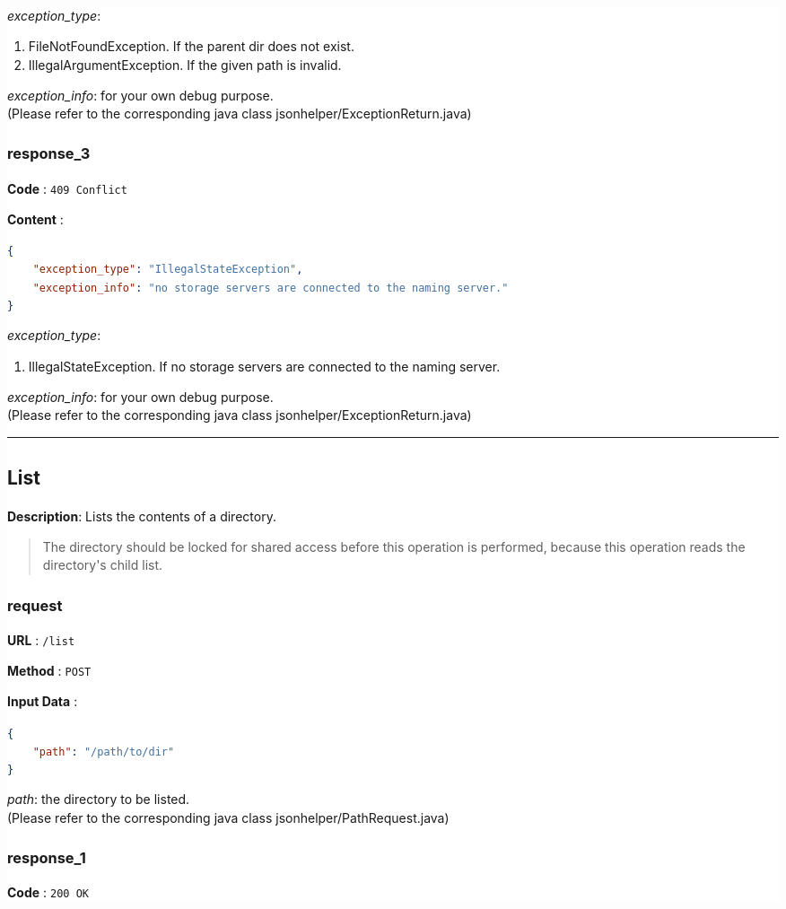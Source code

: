 *exception_type*:

1. FileNotFoundException. If the parent dir does not exist.
2. IllegalArgumentException. If the given path is invalid.

*exception_info*: for your own debug purpose.  
(Please refer to the corresponding java class jsonhelper/ExceptionReturn.java)

### response_3

**Code** : `409 Conflict`

**Content** :

```json
{
    "exception_type": "IllegalStateException",
    "exception_info": "no storage servers are connected to the naming server."
}
```

*exception_type*:

1. IllegalStateException. If no storage servers are connected to the naming server.

*exception_info*: for your own debug purpose.  
(Please refer to the corresponding java class jsonhelper/ExceptionReturn.java)

------

## List

**Description**: Lists the contents of a directory.

> The directory should be locked for shared access before this operation is performed,
> because this operation reads the directory's child list.  

### request

**URL** : `/list`

**Method** : `POST`

**Input Data** :

```json  
{
    "path": "/path/to/dir"
}
```

*path*: the directory to be listed.  
(Please refer to the corresponding java class jsonhelper/PathRequest.java)

### response_1

**Code** : `200 OK`
